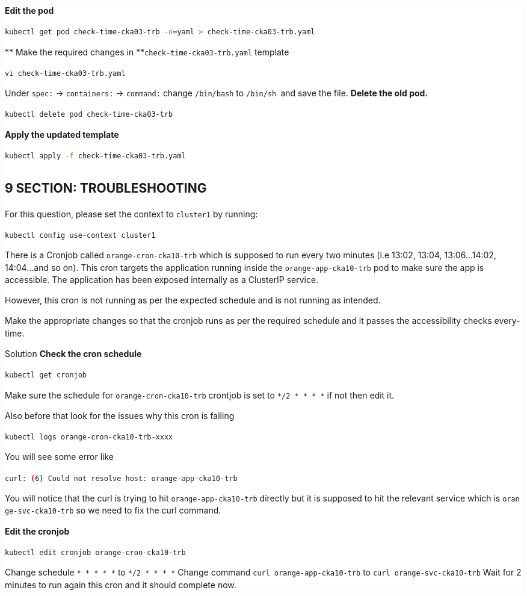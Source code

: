 **Edit the pod**
```bash
kubectl get pod check-time-cka03-trb -o=yaml > check-time-cka03-trb.yaml
```
** Make the required changes in **`check-time-cka03-trb.yaml` template
```bash
vi check-time-cka03-trb.yaml
```
Under `spec:` -> `containers:` -> `command:` change `/bin/bash` to `/bin/sh `and save the file.
**Delete the old pod.**
```bash
kubectl delete pod check-time-cka03-trb
```
**Apply the updated template**
```bash
kubectl apply -f check-time-cka03-trb.yaml
```

## 9 SECTION: TROUBLESHOOTING
For this question, please set the context to `cluster1` by running:
```bash
kubectl config use-context cluster1
```
There is a Cronjob called `orange-cron-cka10-trb` which is supposed to run every two minutes (i.e 13:02, 13:04, 13:06…14:02, 14:04…and so on). This cron targets the application running inside the `orange-app-cka10-trb` pod to make sure the app is accessible. The application has been exposed internally as a ClusterIP service.


However, this cron is not running as per the expected schedule and is not running as intended.


Make the appropriate changes so that the cronjob runs as per the required schedule and it passes the accessibility checks every-time.

Solution
**Check the cron schedule**
```bash
kubectl get cronjob
```
Make sure the schedule for `orange-cron-cka10-trb` crontjob is set to `*/2 * * * *` if not then edit it.

Also before that look for the issues why this cron is failing

```bash
kubectl logs orange-cron-cka10-trb-xxxx
```
You will see some error like
```bash
curl: (6) Could not resolve host: orange-app-cka10-trb
```
You will notice that the curl is trying to hit `orange-app-cka10-trb` directly but it is supposed to hit the relevant service which is `orange-svc-cka10-trb` so we need to fix the curl command.

**Edit the cronjob**
```bash
kubectl edit cronjob orange-cron-cka10-trb
```
Change schedule `* * * * *` to `*/2 * * * *`
Change command `curl orange-app-cka10-trb` to `curl orange-svc-cka10-trb`
Wait for 2 minutes to run again this cron and it should complete now.
